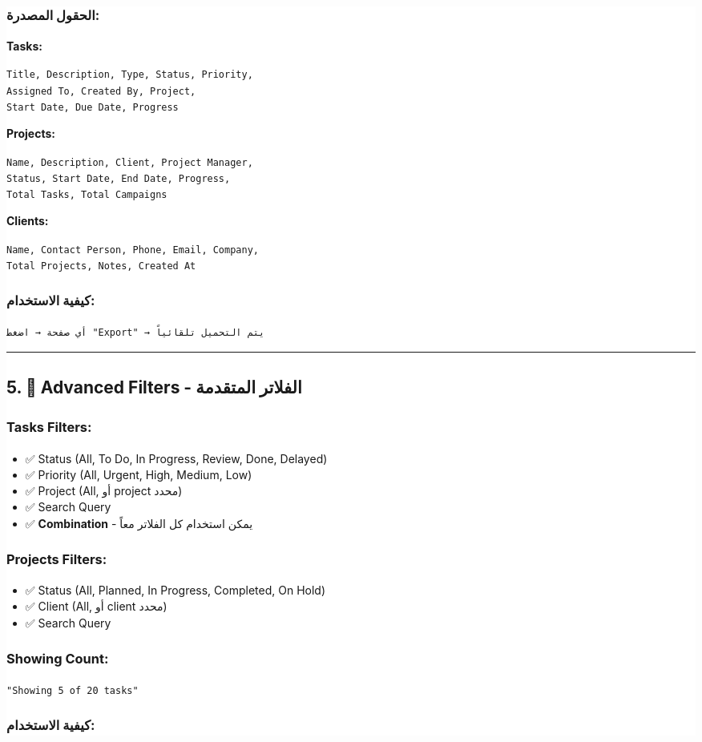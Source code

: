 ### الحقول المصدرة:

**Tasks:**

```
Title, Description, Type, Status, Priority,
Assigned To, Created By, Project,
Start Date, Due Date, Progress
```

**Projects:**

```
Name, Description, Client, Project Manager,
Status, Start Date, End Date, Progress,
Total Tasks, Total Campaigns
```

**Clients:**

```
Name, Contact Person, Phone, Email, Company,
Total Projects, Notes, Created At
```

### كيفية الاستخدام:

```
أي صفحة → اضغط "Export" → يتم التحميل تلقائياً
```

---

## 5. 🎯 **Advanced Filters - الفلاتر المتقدمة**

### Tasks Filters:

- ✅ Status (All, To Do, In Progress, Review, Done, Delayed)
- ✅ Priority (All, Urgent, High, Medium, Low)
- ✅ Project (All, أو project محدد)
- ✅ Search Query
- ✅ **Combination** - يمكن استخدام كل الفلاتر معاً

### Projects Filters:

- ✅ Status (All, Planned, In Progress, Completed, On Hold)
- ✅ Client (All, أو client محدد)
- ✅ Search Query

### Showing Count:

```
"Showing 5 of 20 tasks"
```

### كيفية الاستخدام:
